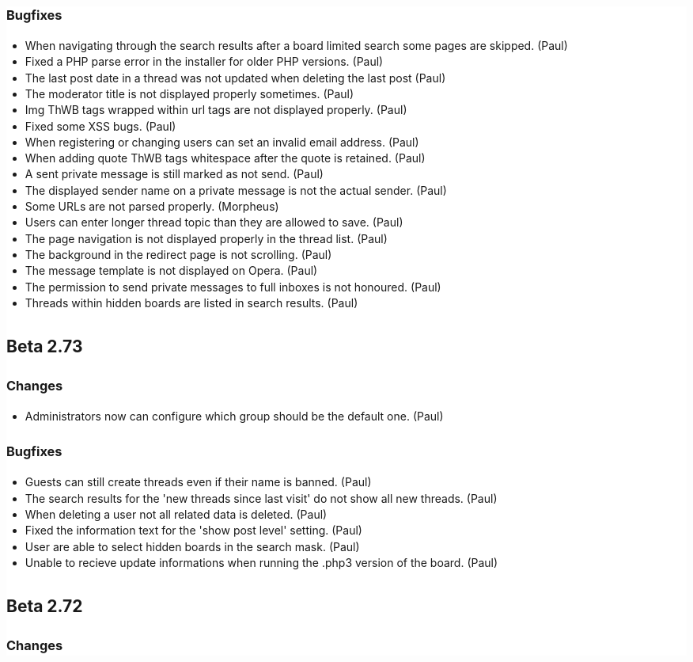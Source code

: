 
### Bugfixes

- When navigating through the search results after a board limited
  search some pages are skipped. (Paul)
- Fixed a PHP parse error in the installer for older PHP versions. (Paul)
- The last post date in a thread was not updated when deleting the last
  post (Paul)
- The moderator title is not displayed properly sometimes. (Paul)
- Img ThWB tags wrapped within url tags are not displayed properly. (Paul)
- Fixed some XSS bugs. (Paul)
- When registering or changing users can set an invalid email address.
  (Paul)
- When adding quote ThWB tags whitespace after the quote is retained.
  (Paul)
- A sent private message is still marked as not send. (Paul)
- The displayed sender name on a private message is not the actual sender.
  (Paul)
- Some URLs are not parsed properly. (Morpheus)
- Users can enter longer thread topic than they are allowed to save.
  (Paul)
- The page navigation is not displayed properly in the thread list. (Paul)
- The background in the redirect page is not scrolling. (Paul)
- The message template is not displayed on Opera. (Paul)
- The permission to send private messages to full inboxes is not
  honoured. (Paul)
- Threads within hidden boards are listed in search results. (Paul)


Beta 2.73
---------

### Changes

- Administrators now can configure which group should be the default one.
  (Paul)

### Bugfixes

- Guests can still create threads even if their name is banned. (Paul)
- The search results for the 'new threads since last visit' do not show
  all new threads. (Paul)
- When deleting a user not all related data is deleted. (Paul)
- Fixed the information text for the 'show post level' setting. (Paul)
- User are able to select hidden boards in the search mask. (Paul)
- Unable to recieve update informations when running the .php3 version
  of the board. (Paul)


Beta 2.72
---------

### Changes
